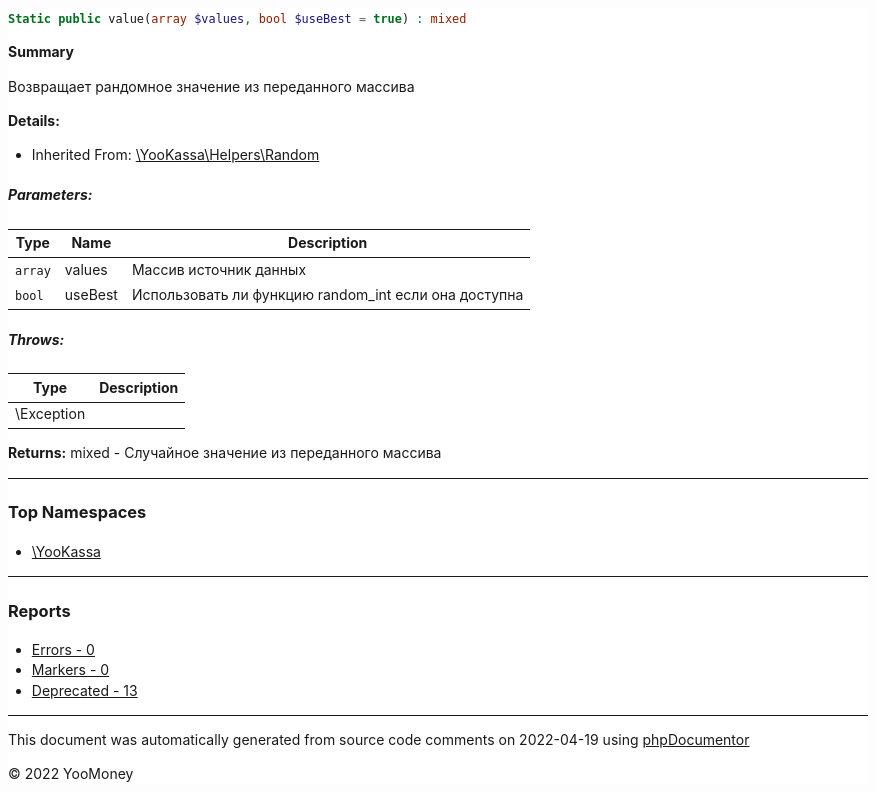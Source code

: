 ```php
Static public value(array $values, bool $useBest = true) : mixed
```

**Summary**

Возвращает рандомное значение из переданного массива

**Details:**
* Inherited From: [\YooKassa\Helpers\Random](../classes/YooKassa-Helpers-Random.md)

##### Parameters:
| Type | Name | Description |
| ---- | ---- | ----------- |
| <code lang="php">array</code> | values  | Массив источник данных |
| <code lang="php">bool</code> | useBest  | Использовать ли функцию random_int если она доступна |

##### Throws:
| Type | Description |
| ---- | ----------- |
| \Exception |  |

**Returns:** mixed - Случайное значение из переданного массива



---

### Top Namespaces

* [\YooKassa](../namespaces/yookassa.md)

---

### Reports
* [Errors - 0](../reports/errors.md)
* [Markers - 0](../reports/markers.md)
* [Deprecated - 13](../reports/deprecated.md)

---

This document was automatically generated from source code comments on 2022-04-19 using [phpDocumentor](http://www.phpdoc.org/)

&copy; 2022 YooMoney